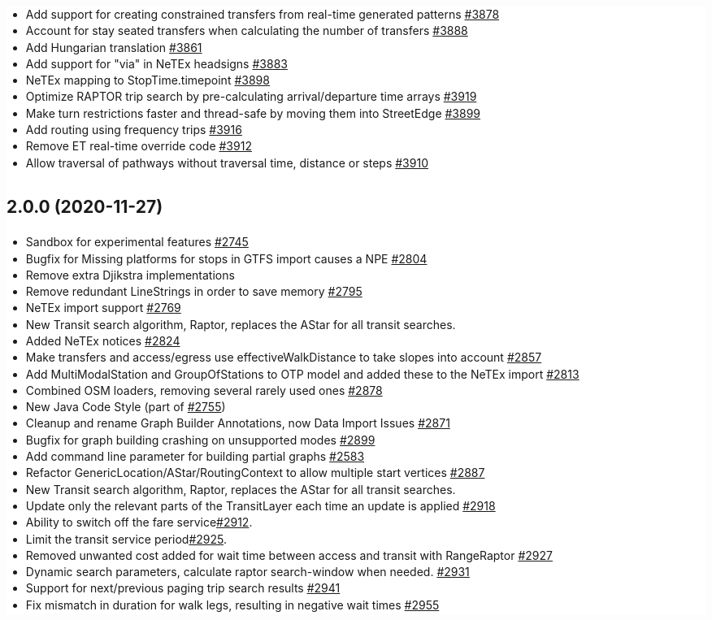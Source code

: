 - Add support for creating constrained transfers from real-time generated patterns [#3878](https://github.com/opentripplanner/OpenTripPlanner/pull/3878)
- Account for stay seated transfers when calculating the number of transfers [#3888](https://github.com/opentripplanner/OpenTripPlanner/pull/3888)
- Add Hungarian translation [#3861](https://github.com/opentripplanner/OpenTripPlanner/pull/3861)
- Add support for "via" in NeTEx headsigns [#3883](https://github.com/opentripplanner/OpenTripPlanner/pull/3883)
- NeTEx mapping to StopTime.timepoint [#3898](https://github.com/opentripplanner/OpenTripPlanner/pull/3898)
- Optimize RAPTOR trip search by pre-calculating arrival/departure time arrays [#3919](https://github.com/opentripplanner/OpenTripPlanner/pull/3919)
- Make turn restrictions faster and thread-safe by moving them into StreetEdge [#3899](https://github.com/opentripplanner/OpenTripPlanner/pull/3899)
- Add routing using frequency trips [#3916](https://github.com/opentripplanner/OpenTripPlanner/pull/3916)
- Remove ET real-time override code [#3912](https://github.com/opentripplanner/OpenTripPlanner/pull/3912)
- Allow traversal of pathways without traversal time, distance or steps [#3910](https://github.com/opentripplanner/OpenTripPlanner/pull/3910)


## 2.0.0 (2020-11-27)

- Sandbox for experimental features [#2745](https://github.com/opentripplanner/OpenTripPlanner/issues/2745)
- Bugfix for Missing platforms for stops in GTFS import causes a NPE [#2804](https://github.com/opentripplanner/OpenTripPlanner/issues/2804)
- Remove extra Djikstra implementations
- Remove redundant LineStrings in order to save memory [#2795](https://github.com/opentripplanner/OpenTripPlanner/issues/2795)
- NeTEx import support [#2769](https://github.com/opentripplanner/OpenTripPlanner/issues/2769)
- New Transit search algorithm, Raptor, replaces the AStar for all transit searches.
- Added NeTEx notices [#2824](https://github.com/opentripplanner/OpenTripPlanner/issues/2824)
- Make transfers and access/egress use effectiveWalkDistance to take slopes into account [#2857](https://github.com/opentripplanner/OpenTripPlanner/issues/2857)
- Add MultiModalStation and GroupOfStations to OTP model and added these to the NeTEx import [#2813](https://github.com/opentripplanner/OpenTripPlanner/issues/2813)
- Combined OSM loaders, removing several rarely used ones [#2878](https://github.com/opentripplanner/OpenTripPlanner/issues/2878)
- New Java Code Style (part of [#2755](https://github.com/opentripplanner/OpenTripPlanner/issues/2755))
- Cleanup and rename Graph Builder Annotations, now Data Import Issues [#2871](https://github.com/opentripplanner/OpenTripPlanner/issues/2871)
- Bugfix for graph building crashing on unsupported modes [#2899](https://github.com/opentripplanner/OpenTripPlanner/issues/2899)
- Add command line parameter for building partial graphs [#2583](https://github.com/opentripplanner/OpenTripPlanner/issues/2583)
- Refactor GenericLocation/AStar/RoutingContext to allow multiple start vertices [#2887](https://github.com/opentripplanner/OpenTripPlanner/issues/2887) 
- New Transit search algorithm, Raptor, replaces the AStar for all transit searches. 
- Update only the relevant parts of the TransitLayer each time an update is applied [#2918](https://github.com/opentripplanner/OpenTripPlanner/issues/2918)
- Ability to switch off the fare service[#2912](https://github.com/opentripplanner/OpenTripPlanner/issues/2912).
- Limit the transit service period[#2925](https://github.com/opentripplanner/OpenTripPlanner/issues/2925).
- Removed unwanted cost added for wait time between access and transit with RangeRaptor [#2927](https://github.com/opentripplanner/OpenTripPlanner/issues/2927)
- Dynamic search parameters, calculate raptor search-window when needed. [#2931](https://github.com/opentripplanner/OpenTripPlanner/issues/2931)
- Support for next/previous paging trip search results [#2941](https://github.com/opentripplanner/OpenTripPlanner/issues/2941)
- Fix mismatch in duration for walk legs, resulting in negative wait times [#2955](https://github.com/opentripplanner/OpenTripPlanner/issues/2955)
